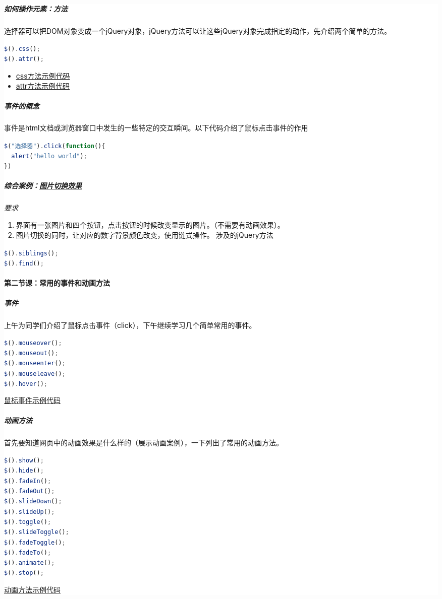 ##### 如何操作元素：方法
选择器可以把DOM对象变成一个jQuery对象，jQuery方法可以让这些jQuery对象完成指定的动作，先介绍两个简单的方法。
``` js
$().css();
$().attr();
```
+ [css方法示例代码]()
+ [attr方法示例代码]()

##### 事件的概念
事件是html文档或浏览器窗口中发生的一些特定的交互瞬间。以下代码介绍了鼠标点击事件的作用
``` js
$("选择器").click(function(){
  alert("hello world");
})
```

##### 综合案例：[图片切换效果]()
*要求*
1. 界面有一张图片和四个按钮，点击按钮的时候改变显示的图片。（不需要有动画效果）。
2. 图片切换的同时，让对应的数字背景颜色改变，使用链式操作。
涉及的jQuery方法
``` js
$().siblings();
$().find();

```


#### 第二节课：常用的事件和动画方法

##### 事件
上午为同学们介绍了鼠标点击事件（click），下午继续学习几个简单常用的事件。
``` js
$().mouseover();
$().mouseout();
$().mouseenter();
$().mouseleave();
$().hover();
```
[鼠标事件示例代码]()

##### 动画方法
首先要知道网页中的动画效果是什么样的（展示动画案例），一下列出了常用的动画方法。
``` js
$().show();
$().hide();
$().fadeIn();
$().fadeOut();
$().slideDown();
$().slideUp();
$().toggle();
$().slideToggle();
$().fadeToggle();
$().fadeTo();
$().animate();
$().stop();
```
[动画方法示例代码]()
